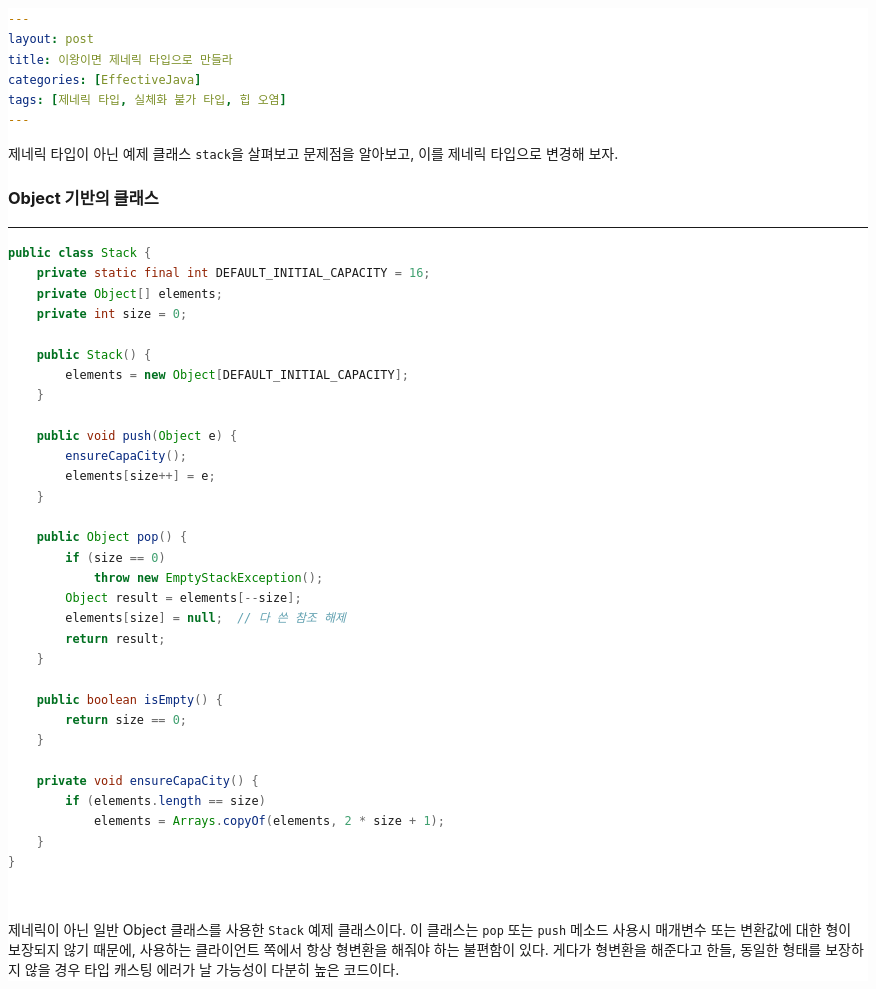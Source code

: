 ```yaml
---
layout: post
title: 이왕이면 제네릭 타입으로 만들라
categories: [EffectiveJava]
tags: [제네릭 타입, 실체화 불가 타입, 힙 오염]
---
```


제네릭 타입이 아닌 예제 클래스 `stack`을 살펴보고 문제점을 알아보고, 이를 제네릭 타입으로 변경해 보자.

### Object 기반의 클래스
<hr>

~~~java
public class Stack {
    private static final int DEFAULT_INITIAL_CAPACITY = 16;
    private Object[] elements;
    private int size = 0;

    public Stack() {
        elements = new Object[DEFAULT_INITIAL_CAPACITY];
    }

    public void push(Object e) {
        ensureCapaCity();
        elements[size++] = e;
    }

    public Object pop() {
        if (size == 0)
            throw new EmptyStackException();
        Object result = elements[--size];
        elements[size] = null;  // 다 쓴 참조 해제
        return result;
    }

    public boolean isEmpty() {
        return size == 0;
    }

    private void ensureCapaCity() {
        if (elements.length == size)
            elements = Arrays.copyOf(elements, 2 * size + 1);
    }
}
~~~
<br>

제네릭이 아닌 일반 Object 클래스를 사용한 `Stack` 예제 클래스이다.
이 클래스는 `pop` 또는 `push` 메소드 사용시 매개변수 또는 변환값에 대한 형이 보장되지 않기 때문에,
사용하는 클라이언트 쪽에서 항상 형변환을 해줘야 하는 불편함이 있다.
게다가 형변환을 해준다고 한들, 동일한 형태를 보장하지 않을 경우 타입 캐스팅 에러가 날 가능성이 다분히 높은 코드이다.

